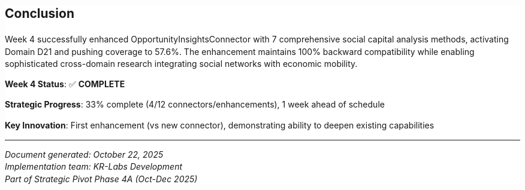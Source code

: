 
## Conclusion

Week 4 successfully enhanced OpportunityInsightsConnector with 7 comprehensive social capital analysis methods, activating Domain D21 and pushing coverage to 57.6%. The enhancement maintains 100% backward compatibility while enabling sophisticated cross-domain research integrating social networks with economic mobility.

**Week 4 Status**: ✅ **COMPLETE**

**Strategic Progress**: 33% complete (4/12 connectors/enhancements), 1 week ahead of schedule

**Key Innovation**: First enhancement (vs new connector), demonstrating ability to deepen existing capabilities

---

*Document generated: October 22, 2025*  
*Implementation team: KR-Labs Development*  
*Part of Strategic Pivot Phase 4A (Oct-Dec 2025)*
